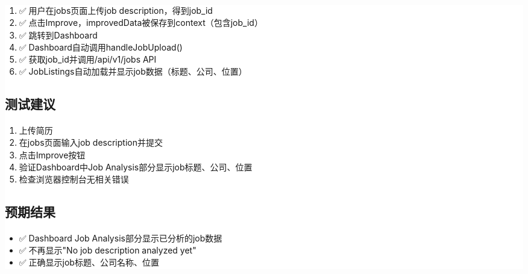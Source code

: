 1. ✅ 用户在jobs页面上传job description，得到job_id
2. ✅ 点击Improve，improvedData被保存到context（包含job_id）
3. ✅ 跳转到Dashboard
4. ✅ Dashboard自动调用handleJobUpload()
5. ✅ 获取job_id并调用/api/v1/jobs API
6. ✅ JobListings自动加载并显示job数据（标题、公司、位置）

## 测试建议

1. 上传简历
2. 在jobs页面输入job description并提交
3. 点击Improve按钮
4. 验证Dashboard中Job Analysis部分显示job标题、公司、位置
5. 检查浏览器控制台无相关错误

## 预期结果

- ✅ Dashboard Job Analysis部分显示已分析的job数据
- ✅ 不再显示"No job description analyzed yet"
- ✅ 正确显示job标题、公司名称、位置


